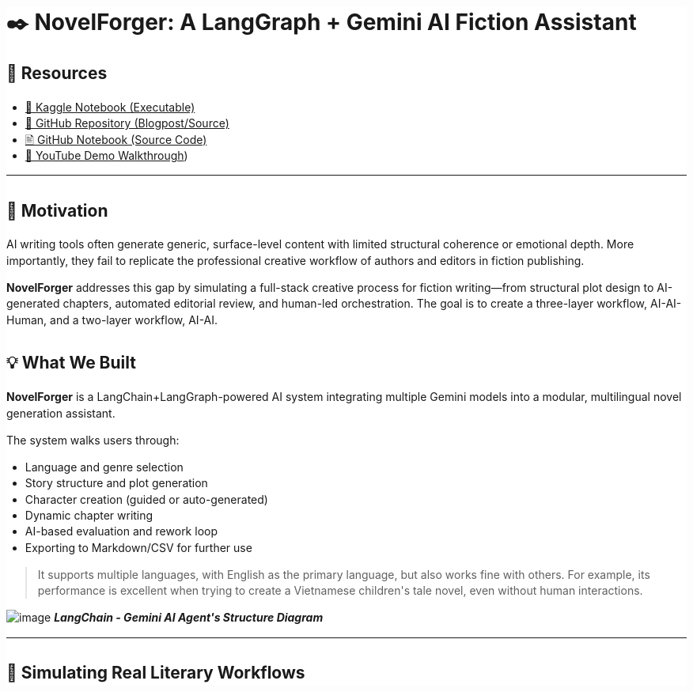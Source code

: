 # ✒️ NovelForger: A LangGraph + Gemini AI Fiction Assistant



## 🔗 Resources

- [🧠 Kaggle Notebook (Executable)](https://www.kaggle.com/code/cedrusdang/novelforger-gemini-langchain-ai-agent-novelist)
- [📘 GitHub Repository (Blogpost/Source)](https://github.com/cedrusdang/NovelForger)
- [🖹 GitHub Notebook (Source Code)](https://github.com/cedrusdang/NovelForger/blob/main/novelforger-gemini-langchain-ai-agent-novelist.ipynb)
- [🎥 YouTube Demo Walkthrough](https://www.kaggle.com/code/cedrusdang/novelforger-gemini-langchain-ai-agent-novelist))

---

## 🎯 Motivation

AI writing tools often generate generic, surface-level content with limited structural coherence or emotional depth. More importantly, they fail to replicate the professional creative workflow of authors and editors in fiction publishing.

**NovelForger** addresses this gap by simulating a full-stack creative process for fiction writing—from structural plot design to AI-generated chapters, automated editorial review, and human-led orchestration. The goal is to create a three-layer workflow, AI-AI-Human, and a two-layer workflow, AI-AI.

## 💡 What We Built

**NovelForger** is a LangChain+LangGraph-powered AI system integrating multiple Gemini models into a modular, multilingual novel generation assistant.

The system walks users through:
- Language and genre selection
- Story structure and plot generation
- Character creation (guided or auto-generated)
- Dynamic chapter writing
- AI-based evaluation and rework loop
- Exporting to Markdown/CSV for further use

> It supports multiple languages, with English as the primary language, but also works fine with others. For example, its performance is excellent when trying to create a Vietnamese children's tale novel, even without human interactions.

![image](https://github.com/user-attachments/assets/db9341a8-c905-4887-a210-7455f2502a0b)
***LangChain - Gemini AI Agent's Structure Diagram***

---

## 🔁 Simulating Real Literary Workflows
